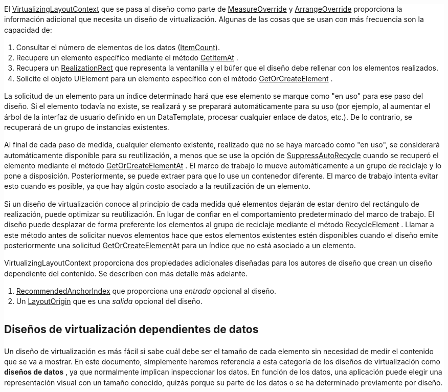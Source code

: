 El [VirtualizingLayoutContext](/uwp/api/microsoft.ui.xaml.controls.virtualizinglayoutcontext) que se pasa al diseño como parte de [MeasureOverride](/uwp/api/microsoft.ui.xaml.controls.virtualizinglayout.measureoverride) y [ArrangeOverride](/uwp/api/microsoft.ui.xaml.controls.virtualizinglayout.arrangeoverride) proporciona la información adicional que necesita un diseño de virtualización. Algunas de las cosas que se usan con más frecuencia son la capacidad de:

1. Consultar el número de elementos de los datos ([ItemCount](/uwp/api/microsoft.ui.xaml.controls.virtualizinglayoutcontext.itemcount)).
2. Recupere un elemento específico mediante el método [GetItemAt](/uwp/api/microsoft.ui.xaml.controls.virtualizinglayoutcontext.getitemat) .
3. Recupera un [RealizationRect](/uwp/api/microsoft.ui.xaml.controls.virtualizinglayoutcontext.realizationrect) que representa la ventanilla y el búfer que el diseño debe rellenar con los elementos realizados.
4. Solicite el objeto UIElement para un elemento específico con el método [GetOrCreateElement](/uwp/api/microsoft.ui.xaml.controls.virtualizinglayoutcontext.getorcreateelementat) .

La solicitud de un elemento para un índice determinado hará que ese elemento se marque como "en uso" para ese paso del diseño. Si el elemento todavía no existe, se realizará y se preparará automáticamente para su uso (por ejemplo, al aumentar el árbol de la interfaz de usuario definido en un DataTemplate, procesar cualquier enlace de datos, etc.).  De lo contrario, se recuperará de un grupo de instancias existentes.

Al final de cada paso de medida, cualquier elemento existente, realizado que no se haya marcado como "en uso", se considerará automáticamente disponible para su reutilización, a menos que se use la opción de [SuppressAutoRecycle](/uwp/api/microsoft.ui.xaml.controls.elementrealizationoptions) cuando se recuperó el elemento mediante el método [GetOrCreateElementAt](/uwp/api/microsoft.ui.xaml.controls.virtualizinglayoutcontext.getorcreateelementat) . El marco de trabajo lo mueve automáticamente a un grupo de reciclaje y lo pone a disposición. Posteriormente, se puede extraer para que lo use un contenedor diferente. El marco de trabajo intenta evitar esto cuando es posible, ya que hay algún costo asociado a la reutilización de un elemento.

Si un diseño de virtualización conoce al principio de cada medida qué elementos dejarán de estar dentro del rectángulo de realización, puede optimizar su reutilización. En lugar de confiar en el comportamiento predeterminado del marco de trabajo. El diseño puede desplazar de forma preferente los elementos al grupo de reciclaje mediante el método [RecycleElement](/uwp/api/microsoft.ui.xaml.controls.virtualizinglayoutcontext.recycleelement) .  Llamar a este método antes de solicitar nuevos elementos hace que estos elementos existentes estén disponibles cuando el diseño emite posteriormente una solicitud [GetOrCreateElementAt](/uwp/api/microsoft.ui.xaml.controls.virtualizinglayoutcontext.getorcreateelementat) para un índice que no está asociado a un elemento.

VirtualizingLayoutContext proporciona dos propiedades adicionales diseñadas para los autores de diseño que crean un diseño dependiente del contenido. Se describen con más detalle más adelante.

1. [RecommendedAnchorIndex](/uwp/api/microsoft.ui.xaml.controls.virtualizinglayoutcontext.recommendedanchorindex) que proporciona una _entrada_ opcional al diseño.
2. Un [LayoutOrigin](/uwp/api/microsoft.ui.xaml.controls.virtualizinglayoutcontext.layoutorigin) que es una _salida_ opcional del diseño.

## <a name="data-dependent-virtualizing-layouts"></a>Diseños de virtualización dependientes de datos

Un diseño de virtualización es más fácil si sabe cuál debe ser el tamaño de cada elemento sin necesidad de medir el contenido que se va a mostrar.  En este documento, simplemente haremos referencia a esta categoría de los diseños de virtualización como **diseños de datos** , ya que normalmente implican inspeccionar los datos.  En función de los datos, una aplicación puede elegir una representación visual con un tamaño conocido, quizás porque su parte de los datos o se ha determinado previamente por diseño.
